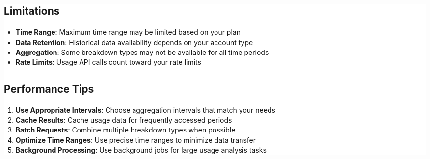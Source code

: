## Limitations

- **Time Range**: Maximum time range may be limited based on your plan
- **Data Retention**: Historical data availability depends on your account type
- **Aggregation**: Some breakdown types may not be available for all time periods
- **Rate Limits**: Usage API calls count toward your rate limits

## Performance Tips

1. **Use Appropriate Intervals**: Choose aggregation intervals that match your needs
2. **Cache Results**: Cache usage data for frequently accessed periods
3. **Batch Requests**: Combine multiple breakdown types when possible
4. **Optimize Time Ranges**: Use precise time ranges to minimize data transfer
5. **Background Processing**: Use background jobs for large usage analysis tasks
